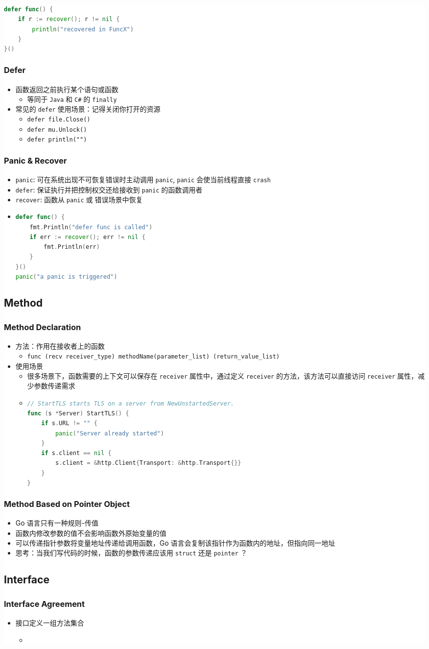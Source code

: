   ```go
  defer func() {
      if r := recover(); r != nil {
          println("recovered in FuncX")
      }
  }()
  ```

### Defer

- 函数返回之前执行某个语句或函数
  - 等同于 `Java` 和 `C#` 的 `finally`
- 常见的 `defer` 使用场景：记得关闭你打开的资源
  - `defer file.Close()`
  - `defer mu.Unlock()`
  - `defer println("")`

### Panic & Recover

- `panic`: 可在系统出现不可恢复错误时主动调用 `panic`, `panic` 会使当前线程直接 `crash`
- `defer`: 保证执行并把控制权交还给接收到 `panic` 的函数调用者
- `recover`: 函数从 `panic` 或 错误场景中恢复
- ```go
  defer func() {
      fmt.Println("defer func is called")
      if err := recover(); err != nil {
          fmt.Println(err)
      }
  }()
  panic("a panic is triggered")
  ```

## Method

### Method Declaration

- 方法：作用在接收者上的函数
  - `func (recv receiver_type) methodName(parameter_list) (return_value_list)`
- 使用场景
  - 很多场景下，函数需要的上下文可以保存在 `receiver` 属性中，通过定义 `receiver` 的方法，该方法可以直接访问 `receiver` 属性，减少参数传递需求
  - ```go
    // StartTLS starts TLS on a server from NewUnstartedServer.
    func (s *Server) StartTLS() {
        if s.URL != "" {
            panic("Server already started")
        }
        if s.client == nil {
            s.client = &http.Client{Transport: &http.Transport{}}
        }
    }
    ```

### Method Based on Pointer Object

- Go 语言只有一种规则-传值
- 函数内修改参数的值不会影响函数外原始变量的值
- 可以传递指针参数将变量地址传递给调用函数，Go 语言会复制该指针作为函数内的地址，但指向同一地址
- 思考：当我们写代码的时候，函数的参数传递应该用 `struct` 还是 `pointer` ？

## Interface

### Interface Agreement

- 接口定义一组方法集合
  - ```go
  ```